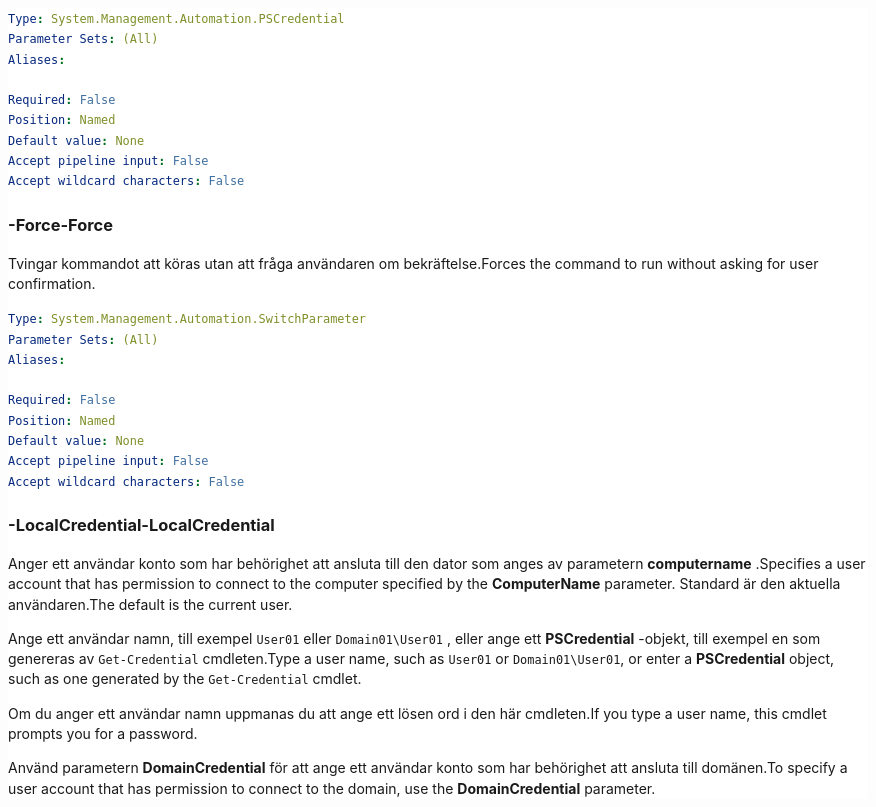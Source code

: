 ```yaml
Type: System.Management.Automation.PSCredential
Parameter Sets: (All)
Aliases:

Required: False
Position: Named
Default value: None
Accept pipeline input: False
Accept wildcard characters: False
```

### <span data-ttu-id="f94b8-133">-Force</span><span class="sxs-lookup"><span data-stu-id="f94b8-133">-Force</span></span>

<span data-ttu-id="f94b8-134">Tvingar kommandot att köras utan att fråga användaren om bekräftelse.</span><span class="sxs-lookup"><span data-stu-id="f94b8-134">Forces the command to run without asking for user confirmation.</span></span>

```yaml
Type: System.Management.Automation.SwitchParameter
Parameter Sets: (All)
Aliases:

Required: False
Position: Named
Default value: None
Accept pipeline input: False
Accept wildcard characters: False
```

### <span data-ttu-id="f94b8-135">-LocalCredential</span><span class="sxs-lookup"><span data-stu-id="f94b8-135">-LocalCredential</span></span>

<span data-ttu-id="f94b8-136">Anger ett användar konto som har behörighet att ansluta till den dator som anges av parametern **computername** .</span><span class="sxs-lookup"><span data-stu-id="f94b8-136">Specifies a user account that has permission to connect to the computer specified by the **ComputerName** parameter.</span></span> <span data-ttu-id="f94b8-137">Standard är den aktuella användaren.</span><span class="sxs-lookup"><span data-stu-id="f94b8-137">The default is the current user.</span></span>

<span data-ttu-id="f94b8-138">Ange ett användar namn, till exempel `User01` eller `Domain01\User01` , eller ange ett **PSCredential** -objekt, till exempel en som genereras av `Get-Credential` cmdleten.</span><span class="sxs-lookup"><span data-stu-id="f94b8-138">Type a user name, such as `User01` or `Domain01\User01`, or enter a **PSCredential** object, such as one generated by the `Get-Credential` cmdlet.</span></span>

<span data-ttu-id="f94b8-139">Om du anger ett användar namn uppmanas du att ange ett lösen ord i den här cmdleten.</span><span class="sxs-lookup"><span data-stu-id="f94b8-139">If you type a user name, this cmdlet prompts you for a password.</span></span>

<span data-ttu-id="f94b8-140">Använd parametern **DomainCredential** för att ange ett användar konto som har behörighet att ansluta till domänen.</span><span class="sxs-lookup"><span data-stu-id="f94b8-140">To specify a user account that has permission to connect to the domain, use the **DomainCredential** parameter.</span></span>
